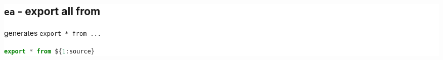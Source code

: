 ## `ea` - export all from

generates `export * from ...`

```typescript typescriptreact
export * from ${1:source}

```
